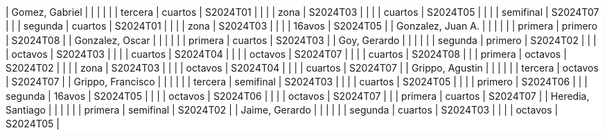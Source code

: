 |    Gomez, Gabriel    |             |               |          |
|                      |   tercera   |    cuartos    | S2024T01 |
|                      |             |     zona      | S2024T03 |
|                      |             |    cuartos    | S2024T05 |
|                      |             |   semifinal   | S2024T07 |
|                      |   segunda   |    cuartos    | S2024T01 |
|                      |             |     zona      | S2024T03 |
|                      |             |    16avos     | S2024T05 |
|  Gonzalez, Juan A.   |             |               |          |
|                      |   primera   |    primero    | S2024T08 |
|   Gonzalez, Oscar    |             |               |          |
|                      |   primera   |    cuartos    | S2024T03 |
|     Goy, Gerardo     |             |               |          |
|                      |   segunda   |    primero    | S2024T02 |
|                      |             |    octavos    | S2024T03 |
|                      |             |    cuartos    | S2024T04 |
|                      |             |    octavos    | S2024T07 |
|                      |             |    cuartos    | S2024T08 |
|                      |   primera   |    octavos    | S2024T02 |
|                      |             |     zona      | S2024T03 |
|                      |             |    octavos    | S2024T04 |
|                      |             |    cuartos    | S2024T07 |
|   Grippo, Agustin    |             |               |          |
|                      |   tercera   |    octavos    | S2024T07 |
|  Grippo, Francisco   |             |               |          |
|                      |   tercera   |   semifinal   | S2024T03 |
|                      |             |    cuartos    | S2024T05 |
|                      |             |    primero    | S2024T06 |
|                      |   segunda   |    16avos     | S2024T05 |
|                      |             |    octavos    | S2024T06 |
|                      |             |    octavos    | S2024T07 |
|                      |   primera   |    cuartos    | S2024T07 |
|  Heredia, Santiago   |             |               |          |
|                      |   primera   |   semifinal   | S2024T02 |
|    Jaime, Gerardo    |             |               |          |
|                      |   segunda   |    cuartos    | S2024T03 |
|                      |             |    octavos    | S2024T05 |